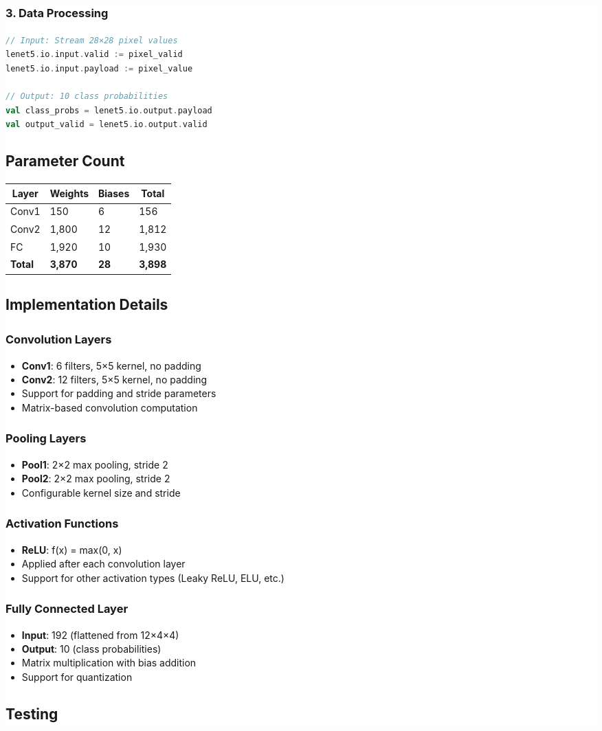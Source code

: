 ### 3. Data Processing

```scala
// Input: Stream 28×28 pixel values
lenet5.io.input.valid := pixel_valid
lenet5.io.input.payload := pixel_value

// Output: 10 class probabilities
val class_probs = lenet5.io.output.payload
val output_valid = lenet5.io.output.valid
```

## Parameter Count

| Layer | Weights | Biases | Total |
|-------|---------|--------|-------|
| Conv1 | 150     | 6      | 156   |
| Conv2 | 1,800   | 12     | 1,812 |
| FC    | 1,920   | 10     | 1,930 |
| **Total** | **3,870** | **28** | **3,898** |

## Implementation Details

### Convolution Layers
- **Conv1**: 6 filters, 5×5 kernel, no padding
- **Conv2**: 12 filters, 5×5 kernel, no padding
- Support for padding and stride parameters
- Matrix-based convolution computation

### Pooling Layers
- **Pool1**: 2×2 max pooling, stride 2
- **Pool2**: 2×2 max pooling, stride 2
- Configurable kernel size and stride

### Activation Functions
- **ReLU**: f(x) = max(0, x)
- Applied after each convolution layer
- Support for other activation types (Leaky ReLU, ELU, etc.)

### Fully Connected Layer
- **Input**: 192 (flattened from 12×4×4)
- **Output**: 10 (class probabilities)
- Matrix multiplication with bias addition
- Support for quantization

## Testing
